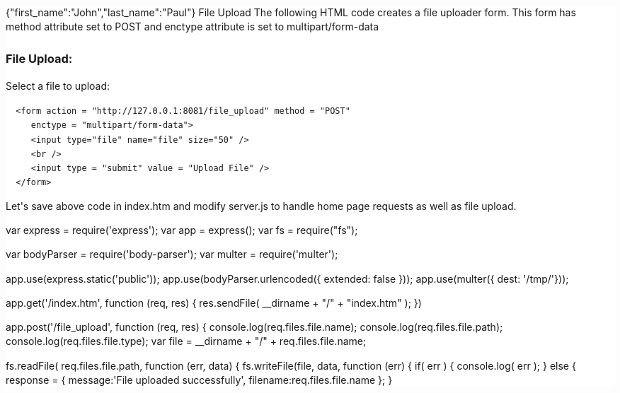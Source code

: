 {"first_name":"John","last_name":"Paul"}
File Upload
The following HTML code creates a file uploader form. This form has method attribute set to POST and enctype attribute is set to multipart/form-data

<html>
   <head>
      <title>File Uploading Form</title>
   </head>

   <body>
      <h3>File Upload:</h3>
      Select a file to upload: <br />

      <form action = "http://127.0.0.1:8081/file_upload" method = "POST"
         enctype = "multipart/form-data">
         <input type="file" name="file" size="50" />
         <br />
         <input type = "submit" value = "Upload File" />
      </form>

   </body>
</html>
Let's save above code in index.htm and modify server.js to handle home page requests as well as file upload.

var express = require('express');
var app = express();
var fs = require("fs");

var bodyParser = require('body-parser');
var multer  = require('multer');

app.use(express.static('public'));
app.use(bodyParser.urlencoded({ extended: false }));
app.use(multer({ dest: '/tmp/'}));

app.get('/index.htm', function (req, res) {
   res.sendFile( __dirname + "/" + "index.htm" );
})

app.post('/file_upload', function (req, res) {
   console.log(req.files.file.name);
   console.log(req.files.file.path);
   console.log(req.files.file.type);
   var file = __dirname + "/" + req.files.file.name;

   fs.readFile( req.files.file.path, function (err, data) {
      fs.writeFile(file, data, function (err) {
         if( err ) {
            console.log( err );
            } else {
               response = {
                  message:'File uploaded successfully',
                  filename:req.files.file.name
               };
            }
